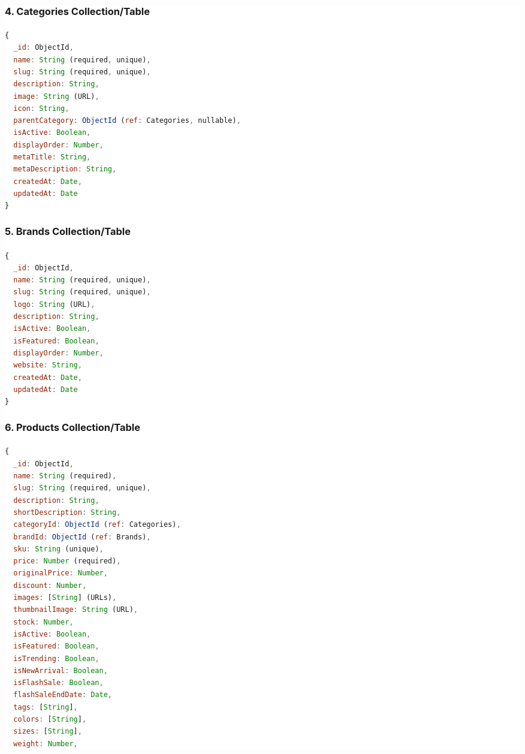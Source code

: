 ### 4. Categories Collection/Table
```javascript
{
  _id: ObjectId,
  name: String (required, unique),
  slug: String (required, unique),
  description: String,
  image: String (URL),
  icon: String,
  parentCategory: ObjectId (ref: Categories, nullable),
  isActive: Boolean,
  displayOrder: Number,
  metaTitle: String,
  metaDescription: String,
  createdAt: Date,
  updatedAt: Date
}
```

### 5. Brands Collection/Table
```javascript
{
  _id: ObjectId,
  name: String (required, unique),
  slug: String (required, unique),
  logo: String (URL),
  description: String,
  isActive: Boolean,
  isFeatured: Boolean,
  displayOrder: Number,
  website: String,
  createdAt: Date,
  updatedAt: Date
}
```

### 6. Products Collection/Table
```javascript
{
  _id: ObjectId,
  name: String (required),
  slug: String (required, unique),
  description: String,
  shortDescription: String,
  categoryId: ObjectId (ref: Categories),
  brandId: ObjectId (ref: Brands),
  sku: String (unique),
  price: Number (required),
  originalPrice: Number,
  discount: Number,
  images: [String] (URLs),
  thumbnailImage: String (URL),
  stock: Number,
  isActive: Boolean,
  isFeatured: Boolean,
  isTrending: Boolean,
  isNewArrival: Boolean,
  isFlashSale: Boolean,
  flashSaleEndDate: Date,
  tags: [String],
  colors: [String],
  sizes: [String],
  weight: Number,
```